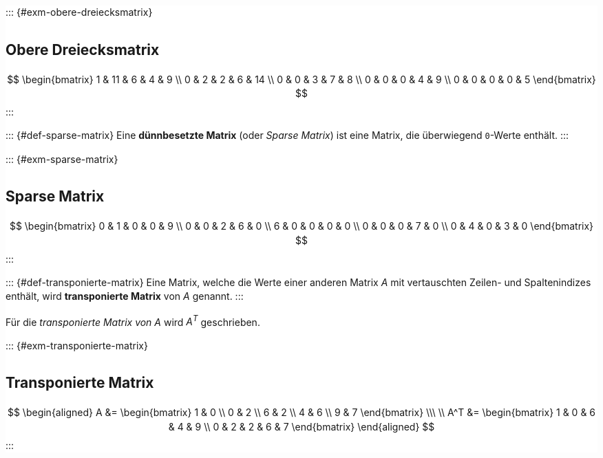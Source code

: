 ::: {#exm-obere-dreiecksmatrix}
## Obere Dreiecksmatrix

$$
\begin{bmatrix}
1 & 11 & 6 & 4 & 9 \\
0 & 2 & 2 & 6 & 14 \\
0 & 0 & 3 & 7 & 8 \\
0 & 0 & 0 & 4 & 9 \\
0 & 0 & 0 & 0 & 5
\end{bmatrix}
$$ 
:::


::: {#def-sparse-matrix}
Eine **dünnbesetzte Matrix** (oder *Sparse Matrix*) ist eine Matrix, die überwiegend `0`-Werte enthält.
:::

::: {#exm-sparse-matrix}
## Sparse Matrix

$$
\begin{bmatrix}
0 & 1 & 0 & 0 & 9 \\
0 & 0 & 2 & 6 & 0 \\
6 & 0 & 0 & 0 & 0 \\
0 & 0 & 0 & 7 & 0 \\
0 & 4 & 0 & 3 & 0
\end{bmatrix}
$$ 
:::


::: {#def-transponierte-matrix}
Eine Matrix, welche die Werte einer anderen Matrix $A$ mit vertauschten Zeilen- und Spaltenindizes enthält, wird **transponierte Matrix** von $A$ genannt.
:::

Für die *transponierte Matrix von $A$* wird $A^T$ geschrieben.

::: {#exm-transponierte-matrix}
## Transponierte Matrix

$$
\begin{aligned}
A &= \begin{bmatrix}
1 & 0 \\
0 & 2 \\
6 & 2  \\
4 & 6  \\
9 & 7 
\end{bmatrix} \\\
\\
A^T &= \begin{bmatrix}
1 & 0 & 6 & 4 & 9 \\
0 & 2 & 2 & 6 & 7
\end{bmatrix}
\end{aligned}
$$ 
:::
